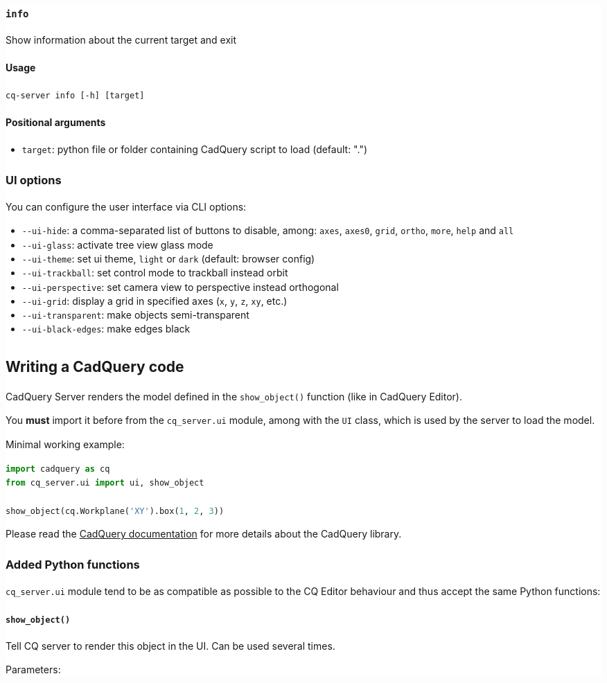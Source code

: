 ### `info`

Show information about the current target and exit

#### Usage

    cq-server info [-h] [target]

#### Positional arguments

- `target`: python file or folder containing CadQuery script to load (default: ".")

### UI options

You can configure the user interface via CLI options:

- `--ui-hide`: a comma-separated list of buttons to disable, among: `axes`, `axes0`, `grid`, `ortho`, `more`, `help` and `all`
- `--ui-glass`: activate tree view glass mode
- `--ui-theme`: set ui theme, `light` or `dark` (default: browser config)
- `--ui-trackball`: set control mode to trackball instead orbit
- `--ui-perspective`: set camera view to perspective instead orthogonal
- `--ui-grid`: display a grid in specified axes (`x`, `y`, `z`, `xy`, etc.)
- `--ui-transparent`: make objects semi-transparent
- `--ui-black-edges`: make edges black

## Writing a CadQuery code

CadQuery Server renders the model defined in the `show_object()` function (like in CadQuery Editor).

You **must** import it before from the `cq_server.ui` module, among with the `UI` class, which is used by the server to load the model.

Minimal working example:

```py
import cadquery as cq
from cq_server.ui import ui, show_object

show_object(cq.Workplane('XY').box(1, 2, 3))
```

Please read the [CadQuery documentation](https://cadquery.readthedocs.io/en/latest/) for more details about the CadQuery library.

### Added Python functions

`cq_server.ui` module tend to be as compatible as possible to the CQ Editor behaviour and thus accept the same Python functions:

#### `show_object()`

Tell CQ server to render this object in the UI. Can be used several times.

Parameters:
